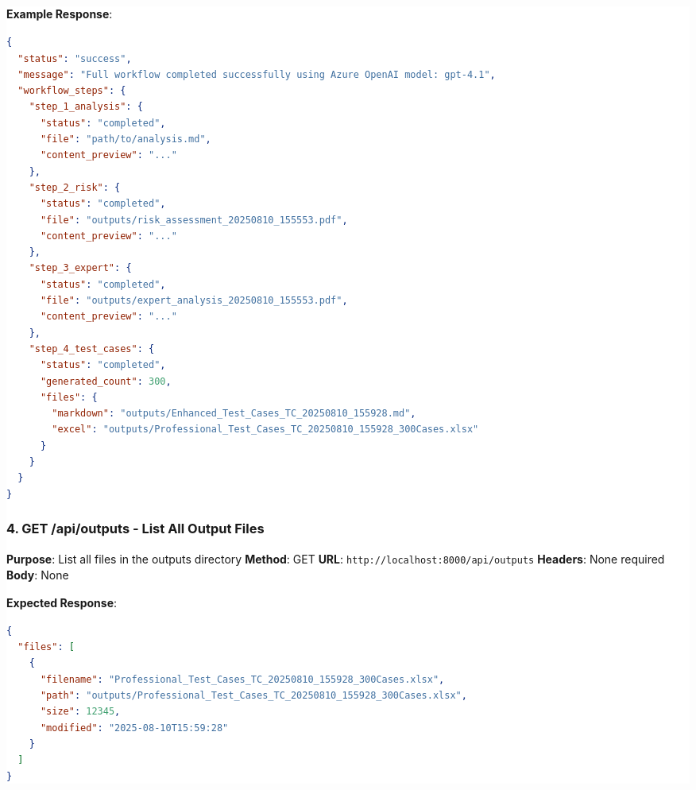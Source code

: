 **Example Response**:
```json
{
  "status": "success",
  "message": "Full workflow completed successfully using Azure OpenAI model: gpt-4.1",
  "workflow_steps": {
    "step_1_analysis": {
      "status": "completed",
      "file": "path/to/analysis.md",
      "content_preview": "..."
    },
    "step_2_risk": {
      "status": "completed", 
      "file": "outputs/risk_assessment_20250810_155553.pdf",
      "content_preview": "..."
    },
    "step_3_expert": {
      "status": "completed",
      "file": "outputs/expert_analysis_20250810_155553.pdf", 
      "content_preview": "..."
    },
    "step_4_test_cases": {
      "status": "completed",
      "generated_count": 300,
      "files": {
        "markdown": "outputs/Enhanced_Test_Cases_TC_20250810_155928.md",
        "excel": "outputs/Professional_Test_Cases_TC_20250810_155928_300Cases.xlsx"
      }
    }
  }
}
```

### 4. GET /api/outputs - List All Output Files
**Purpose**: List all files in the outputs directory
**Method**: GET
**URL**: `http://localhost:8000/api/outputs`
**Headers**: None required
**Body**: None

**Expected Response**:
```json
{
  "files": [
    {
      "filename": "Professional_Test_Cases_TC_20250810_155928_300Cases.xlsx",
      "path": "outputs/Professional_Test_Cases_TC_20250810_155928_300Cases.xlsx",
      "size": 12345,
      "modified": "2025-08-10T15:59:28"
    }
  ]
}
```
